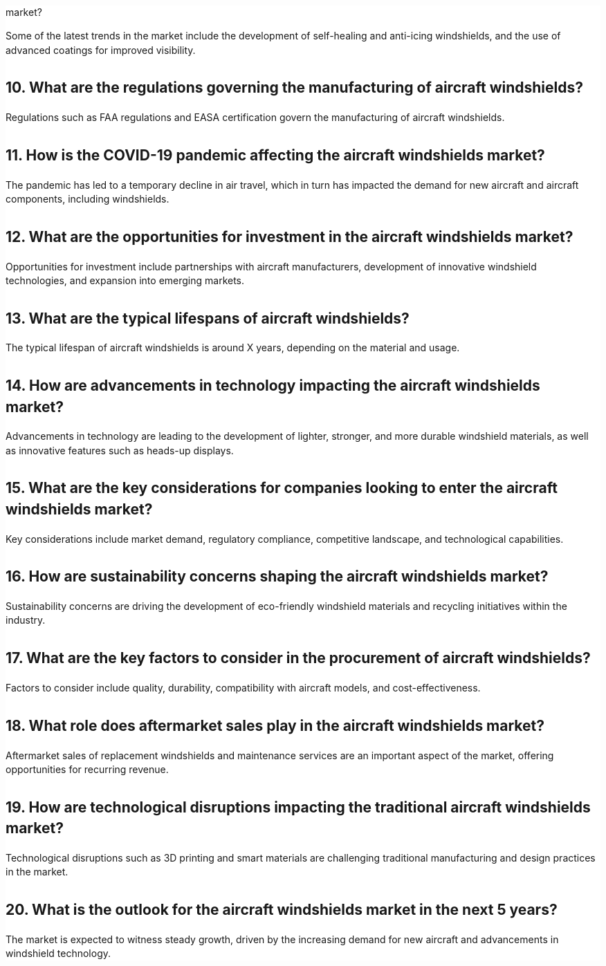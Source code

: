 market?</h2><p>Some of the latest trends in the market include the development of self-healing and anti-icing windshields, and the use of advanced coatings for improved visibility.</p><h2>10. What are the regulations governing the manufacturing of aircraft windshields?</h2><p>Regulations such as FAA regulations and EASA certification govern the manufacturing of aircraft windshields.</p><h2>11. How is the COVID-19 pandemic affecting the aircraft windshields market?</h2><p>The pandemic has led to a temporary decline in air travel, which in turn has impacted the demand for new aircraft and aircraft components, including windshields.</p><h2>12. What are the opportunities for investment in the aircraft windshields market?</h2><p>Opportunities for investment include partnerships with aircraft manufacturers, development of innovative windshield technologies, and expansion into emerging markets.</p><h2>13. What are the typical lifespans of aircraft windshields?</h2><p>The typical lifespan of aircraft windshields is around X years, depending on the material and usage.</p><h2>14. How are advancements in technology impacting the aircraft windshields market?</h2><p>Advancements in technology are leading to the development of lighter, stronger, and more durable windshield materials, as well as innovative features such as heads-up displays.</p><h2>15. What are the key considerations for companies looking to enter the aircraft windshields market?</h2><p>Key considerations include market demand, regulatory compliance, competitive landscape, and technological capabilities.</p><h2>16. How are sustainability concerns shaping the aircraft windshields market?</h2><p>Sustainability concerns are driving the development of eco-friendly windshield materials and recycling initiatives within the industry.</p><h2>17. What are the key factors to consider in the procurement of aircraft windshields?</h2><p>Factors to consider include quality, durability, compatibility with aircraft models, and cost-effectiveness.</p><h2>18. What role does aftermarket sales play in the aircraft windshields market?</h2><p>Aftermarket sales of replacement windshields and maintenance services are an important aspect of the market, offering opportunities for recurring revenue.</p><h2>19. How are technological disruptions impacting the traditional aircraft windshields market?</h2><p>Technological disruptions such as 3D printing and smart materials are challenging traditional manufacturing and design practices in the market.</p><h2>20. What is the outlook for the aircraft windshields market in the next 5 years?</h2><p>The market is expected to witness steady growth, driven by the increasing demand for new aircraft and advancements in windshield technology.</p></body></html></strong></p>
